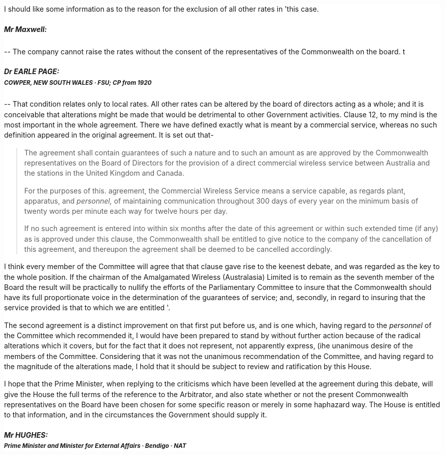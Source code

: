 I should like some information as to the reason for the exclusion of all other rates in 'this case. 

##### Mr Maxwell:

-- The company cannot raise the rates without the consent of the representatives of the Commonwealth on the board. t 

##### Dr EARLE PAGE:<br><small class="text-muted">COWPER, NEW SOUTH WALES &middot; FSU; CP from 1920</small>

-- That condition relates only to local rates. All other rates can be altered by the board of directors acting as a whole; and it is conceivable that alterations might be made that would be detrimental to other Government activities. Clause 12, to my mind is the most important in the whole agreement. There we have defined exactly what is meant by a commercial service, whereas no such definition appeared in the original agreement. It is set out that- 

  >The agreement shall contain guarantees of such a nature and to such an amount as are approved by the Commonwealth representatives on the Board of Directors for the provision of a direct commercial wireless service between Australia and the stations in the United Kingdom and Canada. 
  >
  >For the purposes of this. agreement, the Commercial Wireless Service means a service capable, as regards plant, apparatus, and  *personnel,*  of maintaining communication throughout 300  days  of every year on the minimum basis of twenty words per minute each way for twelve hours per day. 
  >
  >If no such agreement is entered into within six months after the date of this agreement or within such extended time (if any) as is approved under this clause, the Commonwealth shall be entitled to give notice to the company of the cancellation of this agreement, and thereupon the agreement shall be deemed to be cancelled accordingly. 

I think every member of the Committee will agree that that clause gave rise to the keenest debate, and was regarded as the key to the whole position. If the  chairman  of the Amalgamated Wireless (Australasia) Limited is to remain as the seventh member of the Board the result will be practically to nullify the efforts of the Parliamentary Committee to insure that the Commonwealth should have its full proportionate voice in the determination of the guarantees of service; and, secondly, in regard to insuring that the service provided is that to which we are entitled '. 

The second agreement is a distinct improvement on that first put before us, and is one which, having regard to the  *personnel*  of the Committee which recommended it, I would have been prepared to stand by without further action because of the radical alterations which it covers, but for the fact that it does not represent, not apparently express, (ihe unanimous desire of the members of the Committee. Considering that it was not the unanimous recommendation of the Committee, and having regard to the magnitude of the alterations made, I hold that it should be subject to review and ratification by this House. 

I hope that the Prime Minister, when replying to the criticisms which have been levelled at the agreement during this debate, will give the House the full terms of the reference to the Arbitrator, and also state whether or not the present Commonwealth representatives on the Board have been chosen for some specific reason or merely in some haphazard way. The House is entitled to that information, and in the circumstances the Government should supply it. 

##### Mr HUGHES:<br><small class="text-muted">Prime Minister and Minister for External Affairs &middot; Bendigo &middot; NAT</small>

